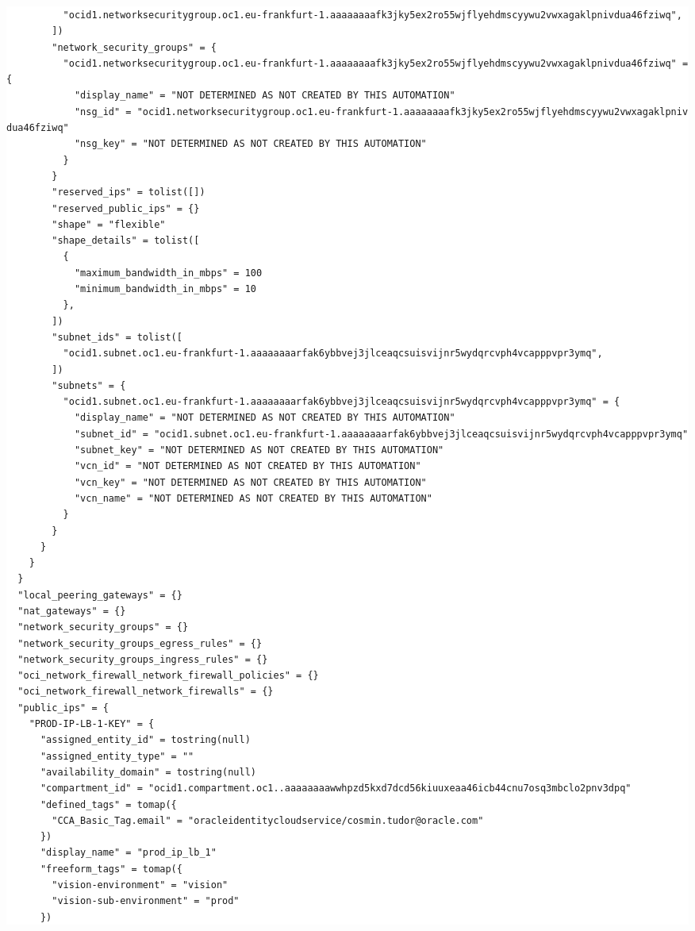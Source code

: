 ```
          "ocid1.networksecuritygroup.oc1.eu-frankfurt-1.aaaaaaaafk3jky5ex2ro55wjflyehdmscyywu2vwxagaklpnivdua46fziwq",
        ])
        "network_security_groups" = {
          "ocid1.networksecuritygroup.oc1.eu-frankfurt-1.aaaaaaaafk3jky5ex2ro55wjflyehdmscyywu2vwxagaklpnivdua46fziwq" = {
            "display_name" = "NOT DETERMINED AS NOT CREATED BY THIS AUTOMATION"
            "nsg_id" = "ocid1.networksecuritygroup.oc1.eu-frankfurt-1.aaaaaaaafk3jky5ex2ro55wjflyehdmscyywu2vwxagaklpnivdua46fziwq"
            "nsg_key" = "NOT DETERMINED AS NOT CREATED BY THIS AUTOMATION"
          }
        }
        "reserved_ips" = tolist([])
        "reserved_public_ips" = {}
        "shape" = "flexible"
        "shape_details" = tolist([
          {
            "maximum_bandwidth_in_mbps" = 100
            "minimum_bandwidth_in_mbps" = 10
          },
        ])
        "subnet_ids" = tolist([
          "ocid1.subnet.oc1.eu-frankfurt-1.aaaaaaaarfak6ybbvej3jlceaqcsuisvijnr5wydqrcvph4vcapppvpr3ymq",
        ])
        "subnets" = {
          "ocid1.subnet.oc1.eu-frankfurt-1.aaaaaaaarfak6ybbvej3jlceaqcsuisvijnr5wydqrcvph4vcapppvpr3ymq" = {
            "display_name" = "NOT DETERMINED AS NOT CREATED BY THIS AUTOMATION"
            "subnet_id" = "ocid1.subnet.oc1.eu-frankfurt-1.aaaaaaaarfak6ybbvej3jlceaqcsuisvijnr5wydqrcvph4vcapppvpr3ymq"
            "subnet_key" = "NOT DETERMINED AS NOT CREATED BY THIS AUTOMATION"
            "vcn_id" = "NOT DETERMINED AS NOT CREATED BY THIS AUTOMATION"
            "vcn_key" = "NOT DETERMINED AS NOT CREATED BY THIS AUTOMATION"
            "vcn_name" = "NOT DETERMINED AS NOT CREATED BY THIS AUTOMATION"
          }
        }
      }
    }
  }
  "local_peering_gateways" = {}
  "nat_gateways" = {}
  "network_security_groups" = {}
  "network_security_groups_egress_rules" = {}
  "network_security_groups_ingress_rules" = {}
  "oci_network_firewall_network_firewall_policies" = {}
  "oci_network_firewall_network_firewalls" = {}
  "public_ips" = {
    "PROD-IP-LB-1-KEY" = {
      "assigned_entity_id" = tostring(null)
      "assigned_entity_type" = ""
      "availability_domain" = tostring(null)
      "compartment_id" = "ocid1.compartment.oc1..aaaaaaaawwhpzd5kxd7dcd56kiuuxeaa46icb44cnu7osq3mbclo2pnv3dpq"
      "defined_tags" = tomap({
        "CCA_Basic_Tag.email" = "oracleidentitycloudservice/cosmin.tudor@oracle.com"
      })
      "display_name" = "prod_ip_lb_1"
      "freeform_tags" = tomap({
        "vision-environment" = "vision"
        "vision-sub-environment" = "prod"
      })
```